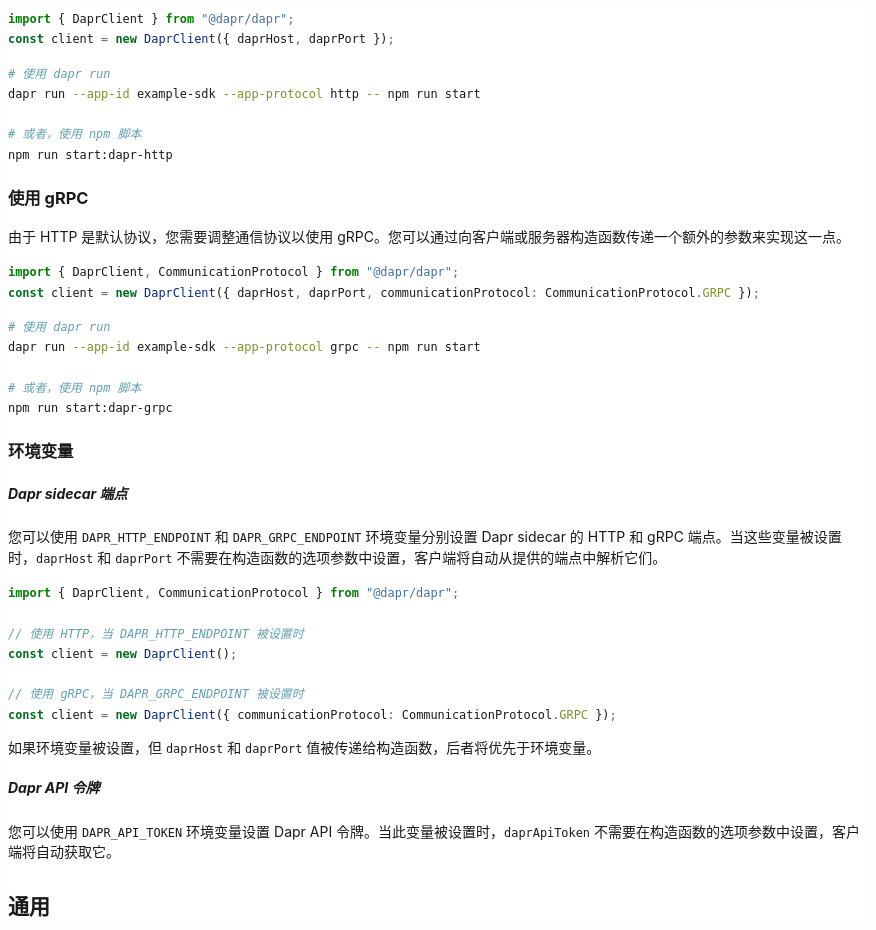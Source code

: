 ```typescript
import { DaprClient } from "@dapr/dapr";
const client = new DaprClient({ daprHost, daprPort });
```

```bash
# 使用 dapr run
dapr run --app-id example-sdk --app-protocol http -- npm run start

# 或者，使用 npm 脚本
npm run start:dapr-http
```

### 使用 gRPC

由于 HTTP 是默认协议，您需要调整通信协议以使用 gRPC。您可以通过向客户端或服务器构造函数传递一个额外的参数来实现这一点。

```typescript
import { DaprClient, CommunicationProtocol } from "@dapr/dapr";
const client = new DaprClient({ daprHost, daprPort, communicationProtocol: CommunicationProtocol.GRPC });
```

```bash
# 使用 dapr run
dapr run --app-id example-sdk --app-protocol grpc -- npm run start

# 或者，使用 npm 脚本
npm run start:dapr-grpc
```

### 环境变量

##### Dapr sidecar 端点

您可以使用 `DAPR_HTTP_ENDPOINT` 和 `DAPR_GRPC_ENDPOINT` 环境变量分别设置 Dapr sidecar 的 HTTP 和 gRPC 端点。当这些变量被设置时，`daprHost` 和 `daprPort` 不需要在构造函数的选项参数中设置，客户端将自动从提供的端点中解析它们。

```typescript
import { DaprClient, CommunicationProtocol } from "@dapr/dapr";

// 使用 HTTP，当 DAPR_HTTP_ENDPOINT 被设置时
const client = new DaprClient();

// 使用 gRPC，当 DAPR_GRPC_ENDPOINT 被设置时
const client = new DaprClient({ communicationProtocol: CommunicationProtocol.GRPC });
```

如果环境变量被设置，但 `daprHost` 和 `daprPort` 值被传递给构造函数，后者将优先于环境变量。

##### Dapr API 令牌

您可以使用 `DAPR_API_TOKEN` 环境变量设置 Dapr API 令牌。当此变量被设置时，`daprApiToken` 不需要在构造函数的选项参数中设置，客户端将自动获取它。

## 通用
